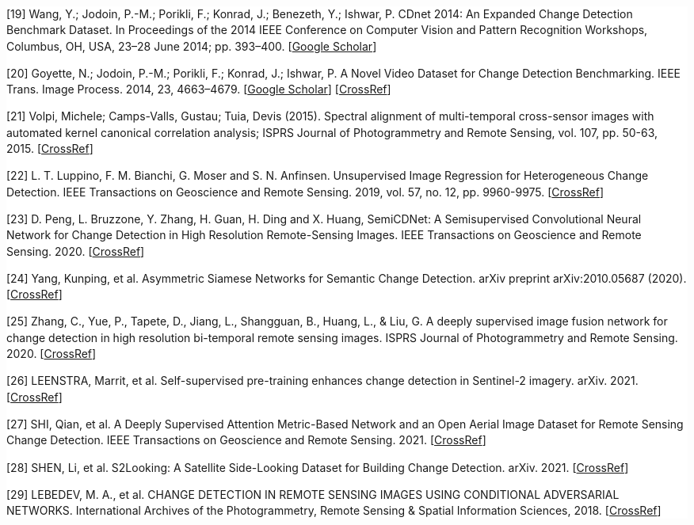 <span id="Ref-19">[19] Wang, Y.; Jodoin, P.-M.; Porikli, F.; Konrad, J.; Benezeth, Y.; Ishwar, P. CDnet 2014: An Expanded Change Detection Benchmark Dataset. In Proceedings of the 2014 IEEE Conference on Computer Vision and Pattern Recognition Workshops, Columbus, OH, USA, 23–28 June 2014; pp. 393–400.  [<a href="https://scholar.google.com/scholar_lookup?title=CDnet+2014:+An+Expanded+Change+Detection+Benchmark+Dataset&conference=Proceedings+of+the+2014+IEEE+Conference+on+Computer+Vision+and+Pattern+Recognition+Workshops&author=Wang,+Y.&author=Jodoin,+P.-M.&author=Porikli,+F.&author=Konrad,+J.&author=Benezeth,+Y.&author=Ishwar,+P.&publication_year=2014&pages=393%E2%80%93400" target="_blank">Google Scholar</a>] </span>

<span id="Ref-20">[20] Goyette, N.; Jodoin, P.-M.; Porikli, F.; Konrad, J.; Ishwar, P. A Novel Video Dataset for Change Detection Benchmarking. IEEE Trans. Image Process. 2014, 23, 4663–4679. [<a href="https://scholar.google.com/scholar_lookup?title=A+Novel+Video+Dataset+for+Change+Detection+Benchmarking&author=Goyette,+N.&author=Jodoin,+P.-M.&author=Porikli,+F.&author=Konrad,+J.&author=Ishwar,+P.&publication_year=2014&journal=IEEE+Trans.+Image+Process.&volume=23&pages=4663%E2%80%934679&doi=10.1109/TIP.2014.2346013" target="_blank">Google Scholar</a>] [<a href="https://dx.doi.org/10.1109/TIP.2014.2346013" target="_blank">CrossRef</a>] </span>

<span id="Ref-21">[21] Volpi, Michele; Camps-Valls, Gustau; Tuia, Devis (2015). Spectral alignment of multi-temporal cross-sensor images with automated kernel canonical correlation analysis; ISPRS Journal of Photogrammetry and Remote Sensing, vol. 107, pp. 50-63, 2015. [<a href="https://dx.doi.org/10.1016/j.isprsjprs.2015.02.005" target="_blank">CrossRef</a>] </span>

<span id="Ref-22">[22] L. T. Luppino, F. M. Bianchi, G. Moser and S. N. Anfinsen. Unsupervised Image Regression for Heterogeneous Change Detection. IEEE Transactions on Geoscience and Remote Sensing. 2019, vol. 57, no. 12, pp. 9960-9975. [<a href="https://dx.doi.org/10.1109/TGRS.2019.2930348" target="_blank">CrossRef</a>] </span>

<span id="Ref-23">[23] D. Peng, L. Bruzzone, Y. Zhang, H. Guan, H. Ding and X. Huang, SemiCDNet: A Semisupervised Convolutional Neural Network for Change Detection in High Resolution Remote-Sensing Images. IEEE Transactions on Geoscience and Remote Sensing. 2020. [<a href="https://dx.doi.org/10.1109/TGRS.2020.3011913" target="_blank">CrossRef</a>] </span>

<span id="Ref-24">[24] Yang, Kunping, et al. Asymmetric Siamese Networks for Semantic Change Detection. arXiv preprint arXiv:2010.05687 (2020). [<a href="https://arxiv.org/abs/2010.05687" target="_blank">CrossRef</a>] </span>

<span id="Ref-25">[25] Zhang, C., Yue, P., Tapete, D., Jiang, L., Shangguan, B., Huang, L., & Liu, G. A deeply supervised image fusion network for change detection in high resolution bi-temporal remote sensing images. ISPRS Journal of Photogrammetry and Remote Sensing. 2020. [<a href="https://doi.org/10.1016/j.isprsjprs.2020.06.003" target="_blank">CrossRef</a>] </span>

<span id="Ref-26">[26] LEENSTRA, Marrit, et al. Self-supervised pre-training enhances change detection in Sentinel-2 imagery. arXiv. 2021. [<a href="https://arxiv.org/abs/2101.08122" target="_blank">CrossRef</a>] </span>

<span id="Ref-27">[27] SHI, Qian, et al. A Deeply Supervised Attention Metric-Based Network and an Open Aerial Image Dataset for Remote Sensing Change Detection. IEEE Transactions on Geoscience and Remote Sensing. 2021. [<a href="https://doi.org/10.1109/TGRS.2021.3085870" target="_blank">CrossRef</a>] </span>

<span id="Ref-28">[28] SHEN, Li, et al. S2Looking: A Satellite Side-Looking Dataset for Building Change Detection. arXiv. 2021. [<a href="https://arxiv.org/abs/2107.09244" target="_blank">CrossRef</a>] </span>

<span id="Ref-29">[29] LEBEDEV, M. A., et al. CHANGE DETECTION IN REMOTE SENSING IMAGES USING CONDITIONAL ADVERSARIAL NETWORKS. International Archives of the Photogrammetry, Remote Sensing & Spatial Information Sciences, 2018. [<a href="https://doi.org/10.5194/isprs-archives-XLII-2-565-2018" target="_blank">CrossRef</a>] </span>
